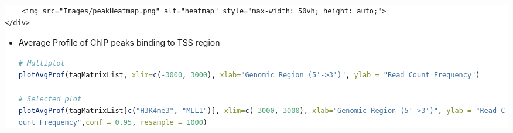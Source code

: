         <img src="Images/peakHeatmap.png" alt="heatmap" style="max-width: 50vh; height: auto;">
    </div>

- Average Profile of ChIP peaks binding to TSS region
    ```R
    # Multiplot
    plotAvgProf(tagMatrixList, xlim=c(-3000, 3000), xlab="Genomic Region (5'->3')", ylab = "Read Count Frequency")

    # Selected plot
    plotAvgProf(tagMatrixList[c("H3K4me3", "MLL1")], xlim=c(-3000, 3000), xlab="Genomic Region (5'->3')", ylab = "Read Count Frequency",conf = 0.95, resample = 1000)
